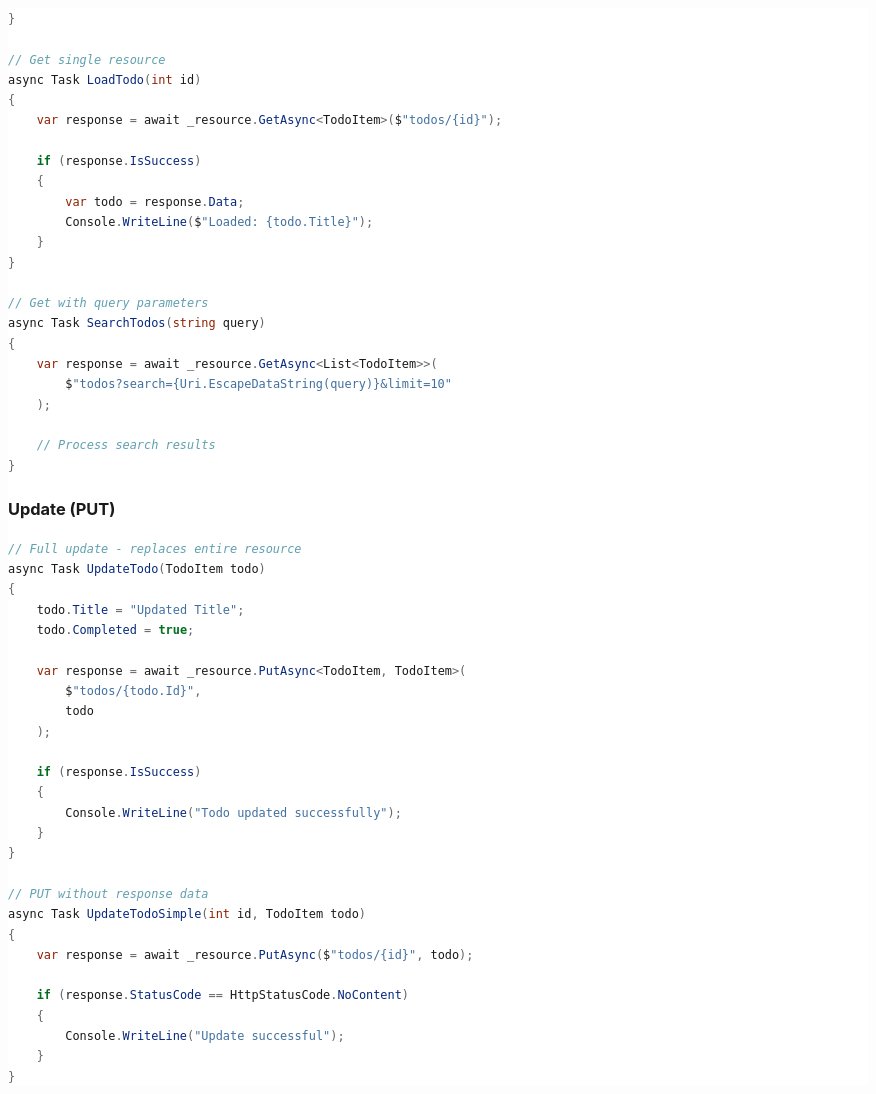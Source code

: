 ```csharp
}

// Get single resource
async Task LoadTodo(int id)
{
    var response = await _resource.GetAsync<TodoItem>($"todos/{id}");
    
    if (response.IsSuccess)
    {
        var todo = response.Data;
        Console.WriteLine($"Loaded: {todo.Title}");
    }
}

// Get with query parameters
async Task SearchTodos(string query)
{
    var response = await _resource.GetAsync<List<TodoItem>>(
        $"todos?search={Uri.EscapeDataString(query)}&limit=10"
    );
    
    // Process search results
}
```

### Update (PUT)

```csharp
// Full update - replaces entire resource
async Task UpdateTodo(TodoItem todo)
{
    todo.Title = "Updated Title";
    todo.Completed = true;
    
    var response = await _resource.PutAsync<TodoItem, TodoItem>(
        $"todos/{todo.Id}", 
        todo
    );
    
    if (response.IsSuccess)
    {
        Console.WriteLine("Todo updated successfully");
    }
}

// PUT without response data
async Task UpdateTodoSimple(int id, TodoItem todo)
{
    var response = await _resource.PutAsync($"todos/{id}", todo);
    
    if (response.StatusCode == HttpStatusCode.NoContent)
    {
        Console.WriteLine("Update successful");
    }
}
```
